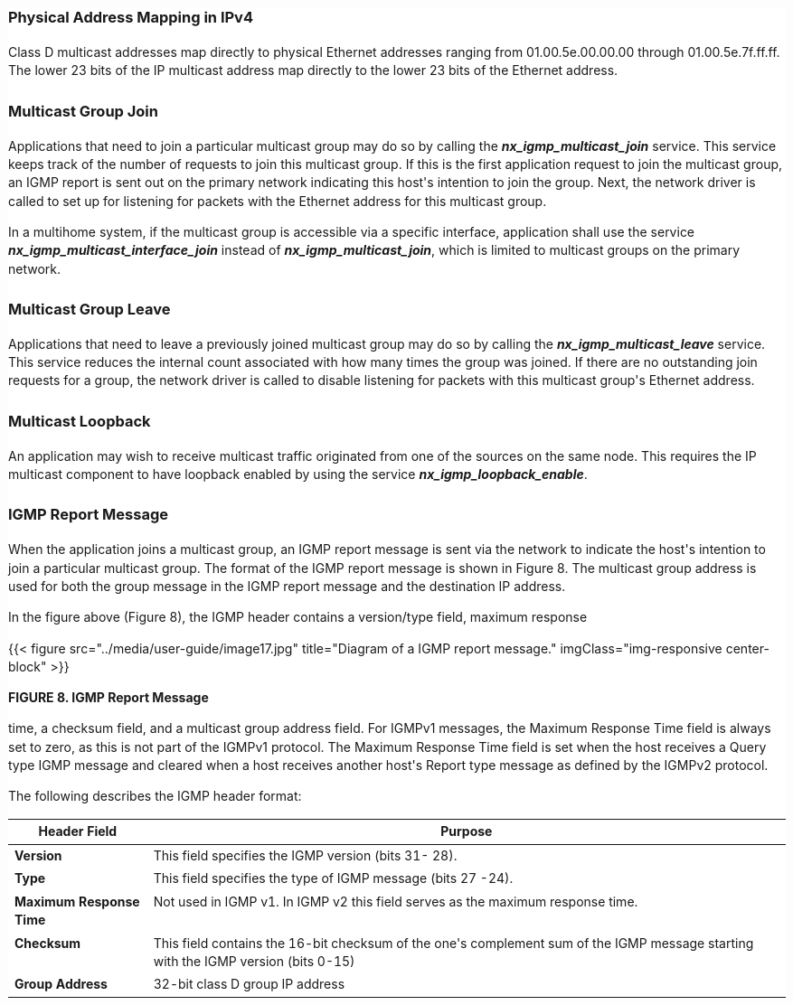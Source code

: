 ### Physical Address Mapping in IPv4
Class D multicast addresses map directly to physical Ethernet addresses ranging from 01.00.5e.00.00.00 through 01.00.5e.7f.ff.ff. The lower 23 bits of the IP multicast address map directly to the lower 23 bits of the Ethernet address.

### Multicast Group Join
Applications that need to join a particular multicast group may do so by calling the ***nx_igmp_multicast_join*** service. This service keeps track of the number of requests to join this multicast group. If this is the first application request to join the multicast group, an IGMP report is sent out on the primary network indicating this host's intention to join the group. Next, the
network driver is called to set up for listening for packets with the Ethernet address for this multicast group.

In a multihome system, if the multicast group is accessible via a specific interface, application shall use the service ***nx_igmp_multicast_interface_join*** instead of ***nx_igmp_multicast_join***, which is limited to multicast groups on the primary network.

### Multicast Group Leave   
Applications that need to leave a previously joined multicast group may do so by calling the ***nx_igmp_multicast_leave*** service. This service reduces the internal count associated with how many times the group was joined. If there are no outstanding join requests for a group, the network driver is called to disable listening for packets with this multicast group's Ethernet address.

### Multicast Loopback    
An application may wish to receive multicast traffic originated from one of the sources on the same node. This requires the IP multicast component to have loopback enabled by using the service ***nx_igmp_loopback_enable***.

### IGMP Report Message      
When the application joins a multicast group, an IGMP report message is sent via the network to indicate the host's intention to join a particular multicast group. The format of the IGMP report message is shown in Figure 8. The multicast group address is used for both the group message in the IGMP report message and the destination IP address.

In the figure above (Figure 8), the IGMP header contains a version/type field, maximum response

{{< figure src="../media/user-guide/image17.jpg" title="Diagram of a IGMP report message." imgClass="img-responsive center-block" >}}

**FIGURE 8. IGMP Report Message**

time, a checksum field, and a multicast group address field. For IGMPv1 messages, the Maximum Response Time field is always set to zero, as this is not part of the IGMPv1 protocol. The Maximum Response Time field is set when the host receives a Query type IGMP message and cleared when a host receives another host's Report type message as defined by the IGMPv2 protocol.

The following describes the IGMP header format:

|Header Field|Purpose|
|---|---|
|**Version** |This field specifies the IGMP version (bits 31- 28).|
|**Type** |This field specifies the type of IGMP message (bits 27 -24).|
|**Maximum Response Time** |Not used in IGMP v1. In IGMP v2 this field serves as the maximum response time.|
|**Checksum** |This field contains the 16-bit checksum of the one's complement sum of the IGMP message starting with the IGMP version (bits 0-15)|
|**Group Address** |32-bit class D group IP address|
